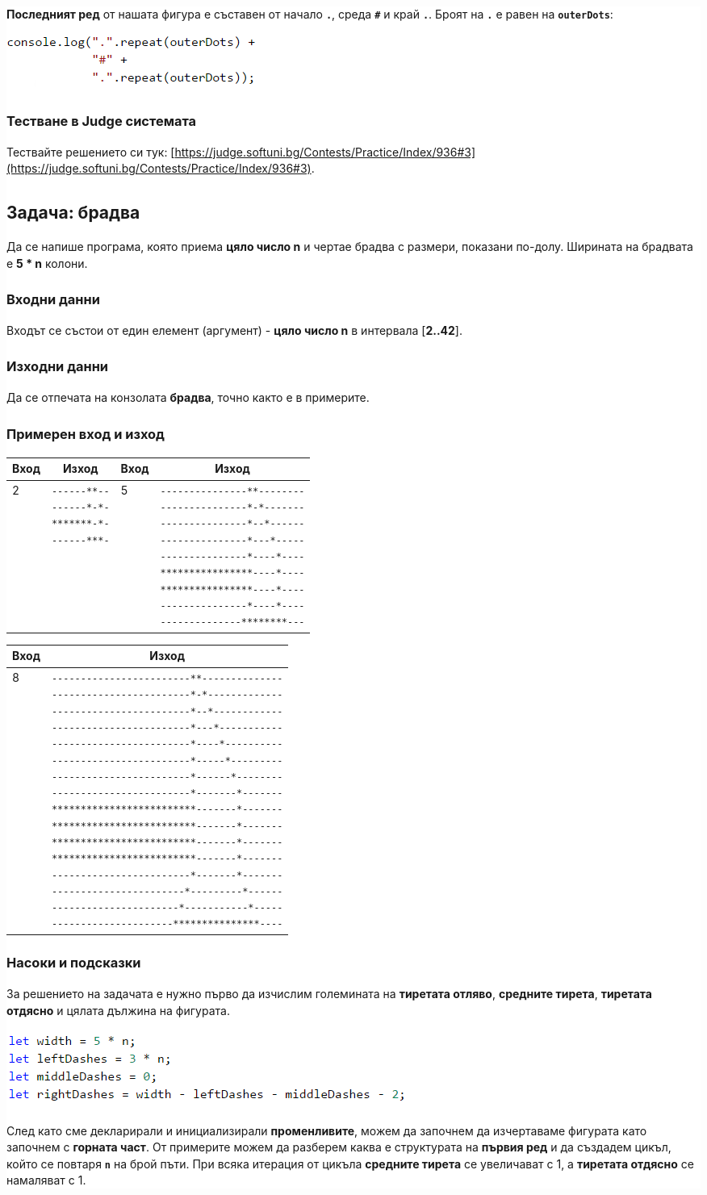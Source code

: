**Последният ред** от нашата фигура е съставен от начало **`.`**, среда **`#`** и край **`.`**. Броят на **`.`** е равен на **`outerDots`**:
   
![](assets/chapter-6-2-images/04.Arrow-09.PNG)

### Тестване в Judge системата

Тествайте решението си тук: [https://judge.softuni.bg/Contests/Practice/Index/936#3](https://judge.softuni.bg/Contests/Practice/Index/936#3).


## Задача: брадва

Да се напише програма, която приема **цяло число n** и чертае брадва с размери, показани по-долу.
Ширината на брадвата е **5 * n**  колони.

### Входни данни

Входът се състои от един елемент (аргумент) - **цяло число n** в интервала [**2..42**].

### Изходни данни

Да се отпечата на конзолата **брадва**, точно както е в примерите.

### Примерен вход и изход

|Вход|Изход|Вход|Изход|
|---|---|---|---|
|2|<code>------\*\*--</code><br><code>------\*-\*-</code><br><code>\*\*\*\*\*\*\*-\*-</code><br><code>------\*\*\*-</code><br>|5|<code>---------------\*\*--------</code><br><code>---------------\*-\*-------</code><br><code>---------------\*--\*------</code><br><code>---------------\*---\*-----</code><br><code>---------------\*----\*----</code><br><code>\*\*\*\*\*\*\*\*\*\*\*\*\*\*\*\*----\*----</code><br><code>\*\*\*\*\*\*\*\*\*\*\*\*\*\*\*\*----\*----</code><br><code>---------------\*----\*----</code><br><code>--------------\*\*\*\*\*\*\*\*---</code><br>|

|Вход|Изход|
|---|---|
|8|<code>------------------------\*\*--------------</code><br><code>------------------------\*-\*-------------</code><br><code>------------------------\*--\*------------</code><br><code>------------------------\*---\*-----------</code><br><code>------------------------\*----\*----------</code><br><code>------------------------\*-----\*---------</code><br><code>------------------------\*------\*--------</code><br><code>------------------------\*-------\*-------</code><br><code>\*\*\*\*\*\*\*\*\*\*\*\*\*\*\*\*\*\*\*\*\*\*\*\*\*-------\*-------</code><br><code>\*\*\*\*\*\*\*\*\*\*\*\*\*\*\*\*\*\*\*\*\*\*\*\*\*-------\*-------</code><br><code>\*\*\*\*\*\*\*\*\*\*\*\*\*\*\*\*\*\*\*\*\*\*\*\*\*-------\*-------</code><br><code>\*\*\*\*\*\*\*\*\*\*\*\*\*\*\*\*\*\*\*\*\*\*\*\*\*-------\*-------</code><br><code>------------------------\*-------\*-------</code><br><code>-----------------------\*---------\*------</code><br><code>----------------------\*-----------\*-----</code><br><code>---------------------\*\*\*\*\*\*\*\*\*\*\*\*\*\*\*----</code><br>|

### Насоки и подсказки

За решението на задачата е нужно първо да изчислим големината на **тиретата отляво**, **средните тирета**, **тиретата отдясно** и цялата дължина на фигурата.

![](assets/chapter-6-2-images/05.Axe-01.PNG)

След като сме декларирали и инициализирали **променливите**, можем да започнем да изчертаваме фигурата като започнем с **горната част**. От примерите можем да разберем каква е структурата на **първия ред** и да създадем цикъл, който се повтаря **`n`** на брой пъти. При всяка итерация от цикъла **средните тирета** се увеличават с 1, а **тиретата отдясно** се намаляват с 1.

